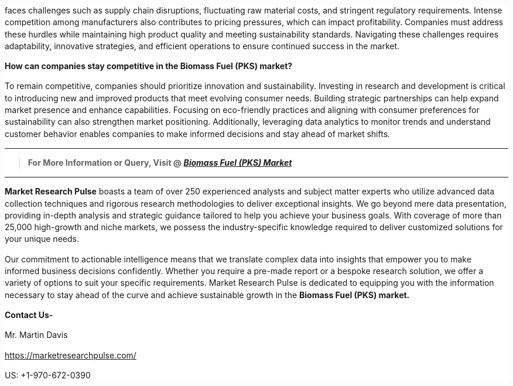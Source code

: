 faces challenges such as supply chain disruptions, fluctuating raw material costs, and stringent regulatory requirements. Intense competition among manufacturers also contributes to pricing pressures, which can impact profitability. Companies must address these hurdles while maintaining high product quality and meeting sustainability standards. Navigating these challenges requires adaptability, innovative strategies, and efficient operations to ensure continued success in the market.</p><p><strong>How can companies stay competitive in the Biomass Fuel (PKS) market?</strong></p><p>To remain competitive, companies should prioritize innovation and sustainability. Investing in research and development is critical to introducing new and improved products that meet evolving consumer needs. Building strategic partnerships can help expand market presence and enhance capabilities. Focusing on eco-friendly practices and aligning with consumer preferences for sustainability can also strengthen market positioning. Additionally, leveraging data analytics to monitor trends and understand customer behavior enables companies to make informed decisions and stay ahead of market shifts.</p><hr /><blockquote><p><strong>For More Information or Query, Visit @&nbsp;<em><a href="https://marketresearchpulse.com/report/71701/biomass-fuel-pks-market?utm_source=Linkedin&utm_medium=028">Biomass Fuel (PKS) Market</a></em></strong></p></blockquote><hr /><p><strong>Market Research Pulse</strong> boasts a team of over 250 experienced analysts and subject matter experts who utilize advanced data collection techniques and rigorous research methodologies to deliver exceptional insights. We go beyond mere data presentation, providing in-depth analysis and strategic guidance tailored to help you achieve your business goals. With coverage of more than 25,000 high-growth and niche markets, we possess the industry-specific knowledge required to deliver customized solutions for your unique needs.</p><p>Our commitment to actionable intelligence means that we translate complex data into insights that empower you to make informed business decisions confidently. Whether you require a pre-made report or a bespoke research solution, we offer a variety of options to suit your specific requirements. Market Research Pulse is dedicated to equipping you with the information necessary to stay ahead of the curve and achieve sustainable growth in the <strong>Biomass Fuel (PKS) market.</strong></p><p><strong>Contact Us-</strong></p><p>Mr. Martin Davis</p><p>https://marketresearchpulse.com/</p><p>US: +1-970-672-0390</p>